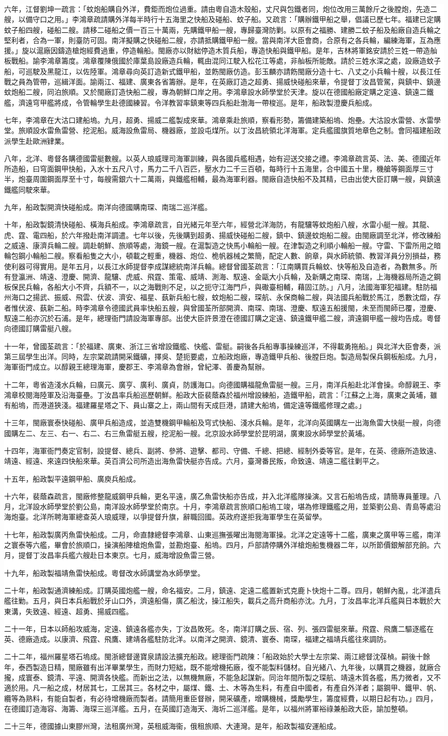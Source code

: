 六年，江督劉坤一疏言：「蚊炮船購自外洋，費鉅而炮位過重。請由粵自造木殼船，丈尺與包鐵者同，炮位改用三萬餘斤之後膛炮，先造二艘，以備守口之用。」李鴻章疏請購外洋每半時行十五海里之快船及碰船、蚊子船。又疏言：「購辦鐵甲船之舉，倡議已歷七年。福建已定購蚊子船四艘，碰船二艘。請移二碰船之價一百三十萬兩，先購鐵甲船一艘，專歸臺灣防剿。以原有之福勝、建勝二蚊子船及船廠自造兵輪之堅利者，合為一軍，則臺防可固。南洋擬購之快碰船二艘，亦請抵購鐵甲船一艘。當與南洋大臣會商，合原有之各兵輪，編練海軍，互為應援。」旋以滬廠因鑄造槍炮經費過重，停造輪船。閩廠亦以財絀停造木質兵船，專造快船與鐵甲船。是年，吉林將軍銘安請於三姓一帶造舢板戰船。諭李鴻章籌度。鴻章覆陳俄國於庫葉島設廠造兵輪，輒由混同江駛入松花江等處，非舢板所能敵。請於三姓水深之處，設廠造蚊子船，可巡駛及黑龍江，以佐陸軍。鴻章尋向英訂造新式鐵甲船，並飭閩廠仿造。彭玉麟亦請飭閩廠分造十七、八丈之小兵輪十艘，以長江任戰之員為管帶，巡緝洋面。諭兩江、福建、廣東各省籌辦。是年，在英廠訂造之超勇、揚威快碰船來華，令提督丁汝昌管駕，與鎮中、鎮邊蚊炮船二艘，同泊旅順。又於閩廠訂造快船二艘，專為朝鮮口岸之用。李鴻章設水師學堂於天津。旋以在德國船廠定購之定遠、鎮遠二鐵艦，濟遠穹甲艦將成，令管輪學生赴德國練習。令洋教習率鎮東等四兵船赴渤海一帶梭巡。是年，船政製澄慶兵船成。

七年，李鴻章在大沽口建船塢。九月，超勇、揚威二艦製成來華。鴻章乘赴旅順，察看形勢，籌備建築船塢、炮壘。大沽設水雷營、水雷學堂。旅順設水雷魚雷營、挖泥船。威海設魚雷局、機器廠，並設屯煤所。以丁汝昌統領北洋海軍。定兵艦國旗質地章色之制。會同福建船政派學生赴歐洲肄業。

八年，北洋、粵督各購德國雷艇數艘。以英人琅威理司海軍訓練，與各國兵艦相遇，始有迎送交接之禮。李鴻章疏言英、法、美、德國近年所造船，曰穹面鋼甲快船，入水十五尺八寸，馬力二千八百匹，壓水力二千三百頓，每時行十五海里，合中國五十里，機艙等鋼面厚三寸半，炮臺周圍鋼面厚至十寸，每艘需銀六十二萬兩，與鐵艦相輔，最為海軍利器。閩廠自造快船不及其精，已由出使大臣訂購一艘，與鎮遠鐵艦同駛來華。

九年，船政製開濟快碰船成。南洋向德國購南琛、南瑞二巡洋艦。

十年，船政製鏡清快碰船、橫海兵船成。李鴻章疏言，自光緒元年至六年，經營北洋海防，有龍驤等蚊炮船八艘，水雷小艇一艘。其龍、虎、霆、電四船，於六年撥赴南洋調遣。七年以後，先後購到超勇、揚威快碰船二艘，鎮中、鎮邊蚊炮船二艘。由閩廠調至北洋，修改練船之威遠、康濟兵輪二艘。調赴朝鮮、旅順等處，海鏡一艘。在滬製造之快馬小輪船一艘。在津製造之利順小輪船一艘。守雷、下雷所用之暗輪包鋼小輪船二艘。察看船隻之大小，頓載之輕重，機器、炮位、桅帆器械之繁簡，配定人數、餉章，與水師統領、教習洋員分別損益，務使利器可得實用。是年五月，以長江水師提督李成謀總統南洋兵輪。總督曾國荃疏言：「江南購買兵輪蚊、快等船及自造者，為數無多。所有登瀛洲、靖遠、澄慶、開濟、龍驤、虎威、飛霆、策電、威靖、測海、馭遠、金甌大小兵輪，及新購之南琛、南瑞，上海機器局所造之鋼板保民兵輪，各船大小不齊，兵額不一，以之海戰則不足，以之扼守江海門戶，與礮臺相輔，藉固江防。」八月，法國海軍犯福建。駐防福州海口之揚武、振威、飛雲、伏波、濟安、福星、蓺新兵船七艘，蚊炮船二艘，琛航、永保商輪二艘，與法國兵船戰於馬江，悉數沈燬，存者惟伏波、蓺新二船。時李鴻章令德國武員率快船五艘，與曾國荃所部開濟、南琛、南瑞、澄慶、馭遠五船援閩，未至而閩師已覆，澄慶、馭遠二船亦沉於石浦。是年，總理衙門請設海軍專部。出使大臣許景澄在德國訂購之定遠、鎮遠鐵甲艦二艘，濟遠鋼甲艦一艘均告成。粵督向德國訂購雷艇八艘。

十一年，曾國荃疏言：「於福建、廣東、浙江三省增設鐵艦、快艦、雷艇。嗣後各兵船專事操練巡洋，不得載勇拖船。」與北洋大臣會奏，派第三屆學生出洋。同時，左宗棠疏請開采鐵礦，擇吳、楚扼要處，立船政炮廠，專造鐵甲兵船、後膛巨炮。製造局製保兵鋼板船成。九月，海軍衙門成立。以醇親王總理海軍，慶郡王、李鴻章為會辦，曾紀澤、善慶為幫辦。

十二年，粵省造淺水兵輪，曰廣元、廣亨、廣利、廣貞，防護海口。向德國購福龍魚雷艇一艘。三月，南洋兵船赴北洋會操。命醇親王、李鴻章校閱海陸軍及沿海臺壘。丁汝昌率兵船巡歷朝鮮。船政大臣裴蔭森於福州增設練船，造鐵甲船，疏言：「江蘇之上海，廣東之黃埔，雖有船塢，而港道狹淺。福建羅星塔之下、員山寨之上，兩山間有天成巨港，請建大船塢，備定遠等鐵艦修理之處。」

十三年，閩廠寰泰快碰船、廣甲兵船造成，並造雙機鋼甲輪船及穹式快船、淺水兵輪。是年，北洋向英國購左一出海魚雷大快艇一艘，向德國購左二、左三、右一、右二、右三魚雷艇五艘，挖泥船一艘。北京設水師學堂於昆明湖，廣東設水師學堂於黃埔。

十四年，海軍衙門奏定官制，設提督、總兵、副將、參將、遊擊、都司、守備、千總、把總、經制外委等官。是年，在英、德廠所造致遠、靖遠、經遠、來遠四快船來華。英百濟公司所造出海魚雷快艇亦告成。六月，臺灣番民叛，命致遠、靖遠二艦往剿平之。

十五年，船政製平遠鋼甲船、廣庾兵船成。

十六年，裴蔭森疏言，閩廠修整龍威鋼甲兵輪，更名平遠，廣乙魚雷快船亦告成，并入北洋艦隊操演。又言石船塢告成，請簡專員董理。八月，北洋設水師學堂於劉公島，南洋設水師學堂於南京。十月，李鴻章疏言旅順口船塢工竣，堪為修理鐵艦之用，並築劉公島、青島等處沿海炮臺。北洋所聘海軍總查英人琅威理，以爭提督升旗，辭職回國。英政府遂拒我海軍學生在英留學。

十七年，船政製廣丙魚雷快船成。二月，命直隸總督李鴻章、山東巡撫張曜出海閱海軍操。北洋之定遠等十二艦，廣東之廣甲等三艦，南洋之寰泰等六艦，畢會於旅順口，操演船陣槍炮魚雷，並勘炮臺、船塢。四月，戶部請停購外洋槍炮船隻機器二年，以所節價銀解部充餉。六月，提督丁汝昌率兵艦六艘赴日本東京。七月，威海增設魚雷三營。

十九年，船政製福靖魚雷快船成。粵督改水師講堂為水師學堂。

二十年，船政製通濟練船成。訂購英國炮艦一艘，命名福安。二月，鎮遠、定遠二艦置新式克鹿卜快炮十二尊。四月，朝鮮內亂，北洋遣兵艦往勦。五月，與日本兵船戰於牙山口外，濟遠船傷，廣乙船沈，操江船失，載兵之高升商船亦沈。九月，丁汝昌率北洋兵艦與日本戰於大東溝，失致遠、經遠、超勇、揚威四艦。

二十一年，日本以師船攻威海，定遠、鎮遠各艦亦失，丁汝昌敗死。冬，南洋訂購之辰、宿、列、張四雷艇來華。飛霆、飛鷹二驅逐艦在英、德廠造成。以康濟、飛霆、飛鷹、建靖各艦駐防北洋。以南洋之開濟、鏡清、寰泰、南琛，福建之福靖兵艦往來調防。

二十二年，福州羅星塔石塢成。閩浙總督邊寶泉請設法擴充船政。總理衙門疏陳：「船政始於大學士左宗棠、兩江總督沈葆楨。嗣後十餘年，泰西製造日精，閩廠雖有出洋畢業學生，而財力短絀，既不能增機拓廠，復不能製料儲材。自光緒八、九年後，以購買之機器，就廠合攏，成寰泰、鏡清、平遠、開濟各快艦。而新出之法，以無機無廠，不能急起謀新。同治年間所製之琛航、靖遠木質各艦，馬力微者，又不適於用。凡一船之成，材居其七，工居其三。各材之中，屬煤、鐵、土、木等為生料，有產自中國者，有產自外洋者；屬鋼甲、鐵甲、帆、纜等為熟料，有能自製者，有必待增機廠而製者。請簡用重臣督辦，開采礦產，增購機械，獎勵學生，籌度經費，以期日起有功。」四月，在德國訂造海容、海籌、海琛三巡洋艦。五月，在英國訂造海天、海圻二巡洋艦。是年，以福州將軍裕祿兼船政大臣，諭加整頓。

二十三年，德國據山東膠州灣，法租廣州灣，英租威海衞，俄租旅順、大連灣。是年，船政製福安運船成。
